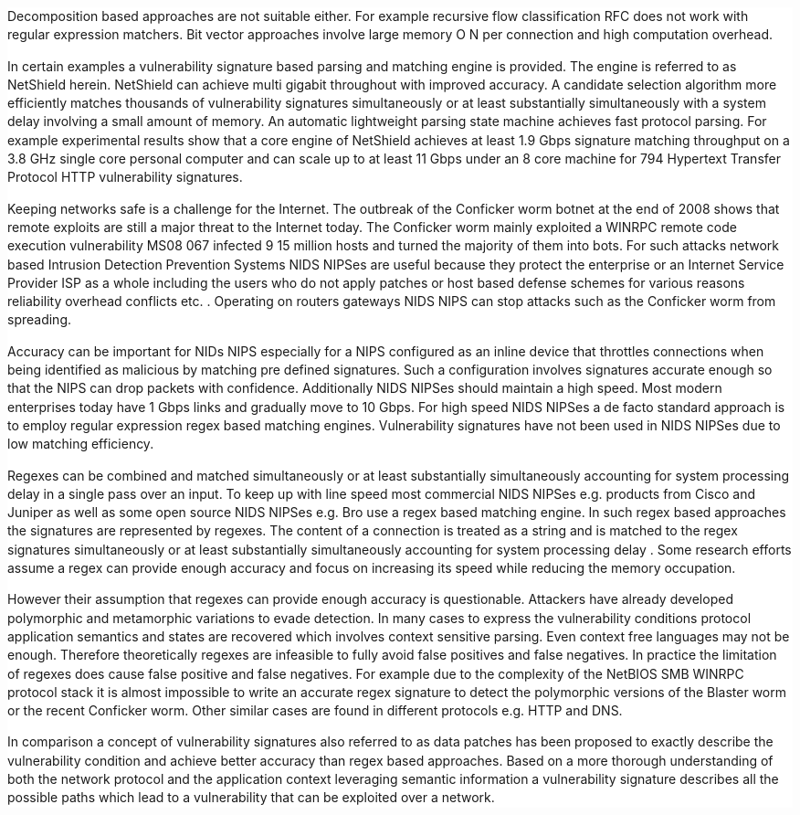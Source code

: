 Decomposition based approaches are not suitable either. For example recursive flow classification RFC does not work with regular expression matchers. Bit vector approaches involve large memory O N per connection and high computation overhead.

In certain examples a vulnerability signature based parsing and matching engine is provided. The engine is referred to as NetShield herein. NetShield can achieve multi gigabit throughout with improved accuracy. A candidate selection algorithm more efficiently matches thousands of vulnerability signatures simultaneously or at least substantially simultaneously with a system delay involving a small amount of memory. An automatic lightweight parsing state machine achieves fast protocol parsing. For example experimental results show that a core engine of NetShield achieves at least 1.9 Gbps signature matching throughput on a 3.8 GHz single core personal computer and can scale up to at least 11 Gbps under an 8 core machine for 794 Hypertext Transfer Protocol HTTP vulnerability signatures.

Keeping networks safe is a challenge for the Internet. The outbreak of the Conficker worm botnet at the end of 2008 shows that remote exploits are still a major threat to the Internet today. The Conficker worm mainly exploited a WINRPC remote code execution vulnerability MS08 067 infected 9 15 million hosts and turned the majority of them into bots. For such attacks network based Intrusion Detection Prevention Systems NIDS NIPSes are useful because they protect the enterprise or an Internet Service Provider ISP as a whole including the users who do not apply patches or host based defense schemes for various reasons reliability overhead conflicts etc. . Operating on routers gateways NIDS NIPS can stop attacks such as the Conficker worm from spreading.

Accuracy can be important for NIDs NIPS especially for a NIPS configured as an inline device that throttles connections when being identified as malicious by matching pre defined signatures. Such a configuration involves signatures accurate enough so that the NIPS can drop packets with confidence. Additionally NIDS NIPSes should maintain a high speed. Most modern enterprises today have 1 Gbps links and gradually move to 10 Gbps. For high speed NIDS NIPSes a de facto standard approach is to employ regular expression regex based matching engines. Vulnerability signatures have not been used in NIDS NIPSes due to low matching efficiency.

Regexes can be combined and matched simultaneously or at least substantially simultaneously accounting for system processing delay in a single pass over an input. To keep up with line speed most commercial NIDS NIPSes e.g. products from Cisco and Juniper as well as some open source NIDS NIPSes e.g. Bro use a regex based matching engine. In such regex based approaches the signatures are represented by regexes. The content of a connection is treated as a string and is matched to the regex signatures simultaneously or at least substantially simultaneously accounting for system processing delay . Some research efforts assume a regex can provide enough accuracy and focus on increasing its speed while reducing the memory occupation.

However their assumption that regexes can provide enough accuracy is questionable. Attackers have already developed polymorphic and metamorphic variations to evade detection. In many cases to express the vulnerability conditions protocol application semantics and states are recovered which involves context sensitive parsing. Even context free languages may not be enough. Therefore theoretically regexes are infeasible to fully avoid false positives and false negatives. In practice the limitation of regexes does cause false positive and false negatives. For example due to the complexity of the NetBIOS SMB WINRPC protocol stack it is almost impossible to write an accurate regex signature to detect the polymorphic versions of the Blaster worm or the recent Conficker worm. Other similar cases are found in different protocols e.g. HTTP and DNS.

In comparison a concept of vulnerability signatures also referred to as data patches has been proposed to exactly describe the vulnerability condition and achieve better accuracy than regex based approaches. Based on a more thorough understanding of both the network protocol and the application context leveraging semantic information a vulnerability signature describes all the possible paths which lead to a vulnerability that can be exploited over a network.
